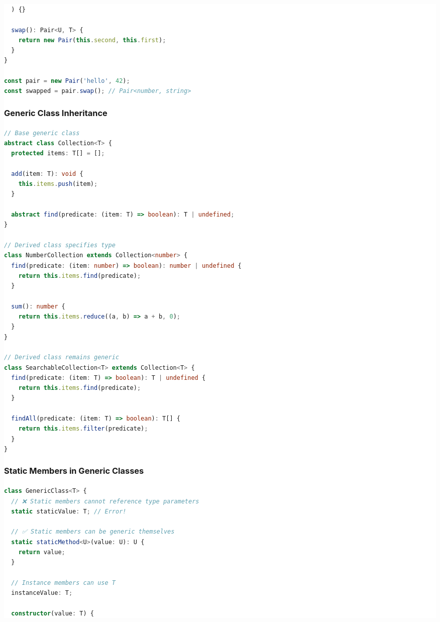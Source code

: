 ```typescript
  ) {}

  swap(): Pair<U, T> {
    return new Pair(this.second, this.first);
  }
}

const pair = new Pair('hello', 42);
const swapped = pair.swap(); // Pair<number, string>
```

### Generic Class Inheritance

```typescript
// Base generic class
abstract class Collection<T> {
  protected items: T[] = [];

  add(item: T): void {
    this.items.push(item);
  }

  abstract find(predicate: (item: T) => boolean): T | undefined;
}

// Derived class specifies type
class NumberCollection extends Collection<number> {
  find(predicate: (item: number) => boolean): number | undefined {
    return this.items.find(predicate);
  }

  sum(): number {
    return this.items.reduce((a, b) => a + b, 0);
  }
}

// Derived class remains generic
class SearchableCollection<T> extends Collection<T> {
  find(predicate: (item: T) => boolean): T | undefined {
    return this.items.find(predicate);
  }

  findAll(predicate: (item: T) => boolean): T[] {
    return this.items.filter(predicate);
  }
}
```

### Static Members in Generic Classes

```typescript
class GenericClass<T> {
  // ❌ Static members cannot reference type parameters
  static staticValue: T; // Error!

  // ✅ Static members can be generic themselves
  static staticMethod<U>(value: U): U {
    return value;
  }

  // Instance members can use T
  instanceValue: T;

  constructor(value: T) {
```